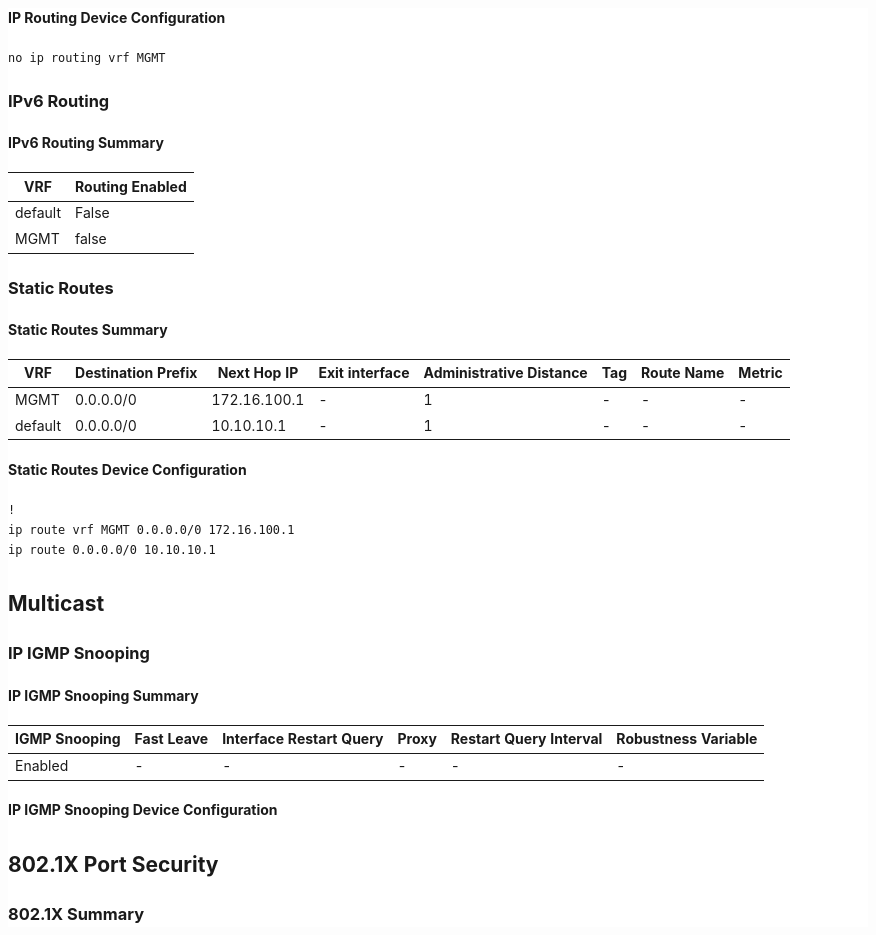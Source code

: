 #### IP Routing Device Configuration

```eos
no ip routing vrf MGMT
```

### IPv6 Routing

#### IPv6 Routing Summary

| VRF | Routing Enabled |
| --- | --------------- |
| default | False |
| MGMT | false |

### Static Routes

#### Static Routes Summary

| VRF | Destination Prefix | Next Hop IP | Exit interface | Administrative Distance | Tag | Route Name | Metric |
| --- | ------------------ | ----------- | -------------- | ----------------------- | --- | ---------- | ------ |
| MGMT | 0.0.0.0/0 | 172.16.100.1 | - | 1 | - | - | - |
| default | 0.0.0.0/0 | 10.10.10.1 | - | 1 | - | - | - |

#### Static Routes Device Configuration

```eos
!
ip route vrf MGMT 0.0.0.0/0 172.16.100.1
ip route 0.0.0.0/0 10.10.10.1
```

## Multicast

### IP IGMP Snooping

#### IP IGMP Snooping Summary

| IGMP Snooping | Fast Leave | Interface Restart Query | Proxy | Restart Query Interval | Robustness Variable |
| ------------- | ---------- | ----------------------- | ----- | ---------------------- | ------------------- |
| Enabled | - | - | - | - | - |

#### IP IGMP Snooping Device Configuration

```eos
```

## 802.1X Port Security

### 802.1X Summary
